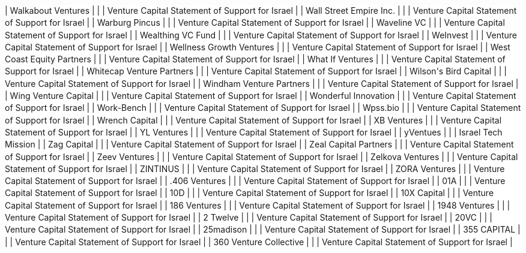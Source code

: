 | Walkabout Ventures  |  |  | Venture Capital Statement of Support for Israel  |
| Wall Street Empire Inc.  |  |  | Venture Capital Statement of Support for Israel  |
| Warburg Pincus  |  |  | Venture Capital Statement of Support for Israel  |
| Waveline VC  |  |  | Venture Capital Statement of Support for Israel  |
| Wealthing VC Fund  |  |  | Venture Capital Statement of Support for Israel  |
| WeInvest  |  |  | Venture Capital Statement of Support for Israel  |
| Wellness Growth Ventures  |  |  | Venture Capital Statement of Support for Israel  |
| West Coast Equity Partners  |  |  | Venture Capital Statement of Support for Israel  |
| What If Ventures  |  |  | Venture Capital Statement of Support for Israel  |
| Whitecap Venture Partners  |  |  | Venture Capital Statement of Support for Israel  |
| Wilson's Bird Capital  |  |  | Venture Capital Statement of Support for Israel  |
| Windham Venture Partners  |  |  | Venture Capital Statement of Support for Israel  |
| Wing Venture Capital  |  |  | Venture Capital Statement of Support for Israel  |
| Wonderful Innovation  |  |  | Venture Capital Statement of Support for Israel  |
| Work-Bench  |  |  | Venture Capital Statement of Support for Israel  |
| Wpss.bio  |  |  | Venture Capital Statement of Support for Israel  |
| Wrench Capital  |  |  | Venture Capital Statement of Support for Israel  |
| XB Ventures  |  |  | Venture Capital Statement of Support for Israel  |
| YL Ventures  |  |  | Venture Capital Statement of Support for Israel  |
| yVentues  |  |  | Israel Tech Mission  |
| Zag Capital  |  |  | Venture Capital Statement of Support for Israel  |
| Zeal Capital Partners  |  |  | Venture Capital Statement of Support for Israel  |
| Zeev Ventures  |  |  | Venture Capital Statement of Support for Israel  |
| Zelkova Ventures  |  |  | Venture Capital Statement of Support for Israel  |
| ZINTINUS  |  |  | Venture Capital Statement of Support for Israel  |
| ZORA Ventures  |  |  | Venture Capital Statement of Support for Israel  |
| .406 Ventures  |  |  | Venture Capital Statement of Support for Israel  |
| 01A  |  |  | Venture Capital Statement of Support for Israel  |
| 10D  |  |  | Venture Capital Statement of Support for Israel  |
| 10X Capital  |  |  | Venture Capital Statement of Support for Israel  |
| 186 Ventures  |  |  | Venture Capital Statement of Support for Israel  |
| 1948 Ventures  |  |  | Venture Capital Statement of Support for Israel  |
| 2 Twelve  |  |  | Venture Capital Statement of Support for Israel  |
| 20VC  |  |  | Venture Capital Statement of Support for Israel  |
| 25madison  |  |  | Venture Capital Statement of Support for Israel  |
| 355 CAPITAL  |  |  | Venture Capital Statement of Support for Israel  |
| 360 Venture Collective  |  |  | Venture Capital Statement of Support for Israel  |